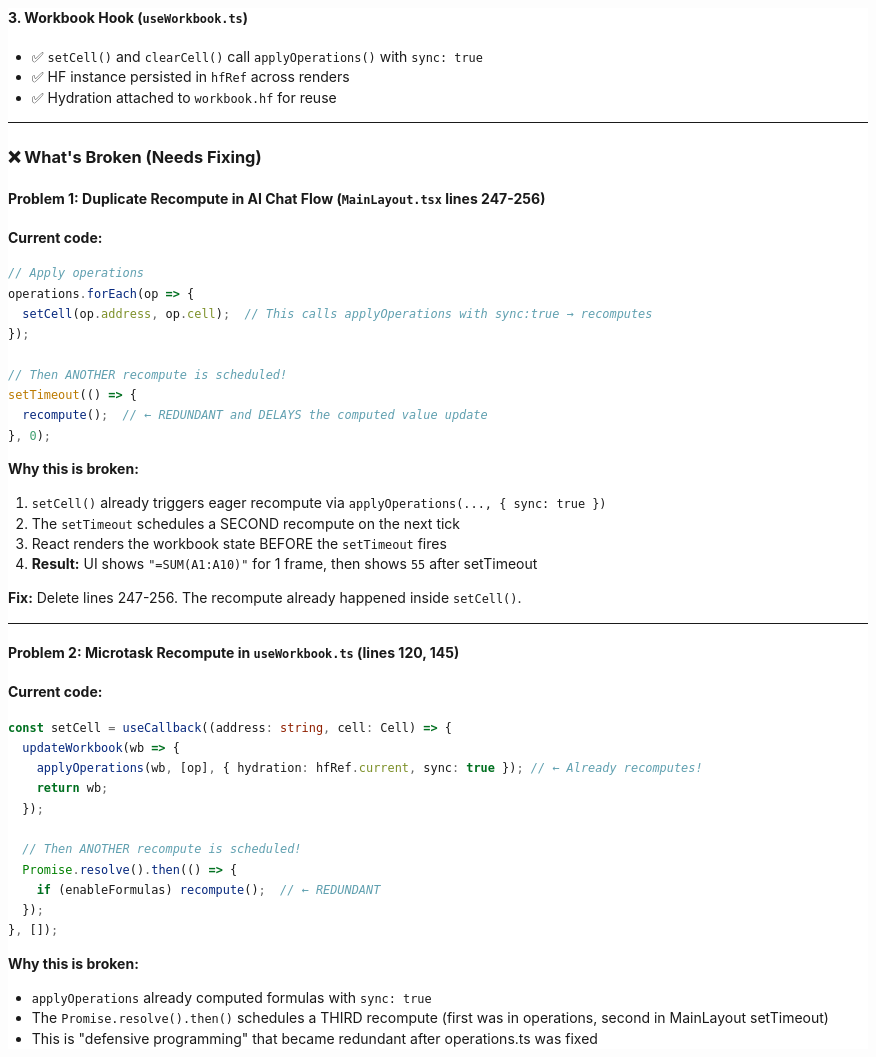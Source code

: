 #### 3. Workbook Hook (`useWorkbook.ts`)
- ✅ `setCell()` and `clearCell()` call `applyOperations()` with `sync: true`
- ✅ HF instance persisted in `hfRef` across renders
- ✅ Hydration attached to `workbook.hf` for reuse

---

### ❌ What's Broken (Needs Fixing)

#### Problem 1: Duplicate Recompute in AI Chat Flow (`MainLayout.tsx` lines 247-256)

**Current code:**
```typescript
// Apply operations
operations.forEach(op => {
  setCell(op.address, op.cell);  // This calls applyOperations with sync:true → recomputes
});

// Then ANOTHER recompute is scheduled!
setTimeout(() => {
  recompute();  // ← REDUNDANT and DELAYS the computed value update
}, 0);
```

**Why this is broken:**
1. `setCell()` already triggers eager recompute via `applyOperations(..., { sync: true })`
2. The `setTimeout` schedules a SECOND recompute on the next tick
3. React renders the workbook state BEFORE the `setTimeout` fires
4. **Result:** UI shows `"=SUM(A1:A10)"` for 1 frame, then shows `55` after setTimeout

**Fix:** Delete lines 247-256. The recompute already happened inside `setCell()`.

---

#### Problem 2: Microtask Recompute in `useWorkbook.ts` (lines 120, 145)

**Current code:**
```typescript
const setCell = useCallback((address: string, cell: Cell) => {
  updateWorkbook(wb => {
    applyOperations(wb, [op], { hydration: hfRef.current, sync: true }); // ← Already recomputes!
    return wb;
  });
  
  // Then ANOTHER recompute is scheduled!
  Promise.resolve().then(() => {
    if (enableFormulas) recompute();  // ← REDUNDANT
  });
}, []);
```

**Why this is broken:**
- `applyOperations` already computed formulas with `sync: true`
- The `Promise.resolve().then()` schedules a THIRD recompute (first was in operations, second in MainLayout setTimeout)
- This is "defensive programming" that became redundant after operations.ts was fixed
